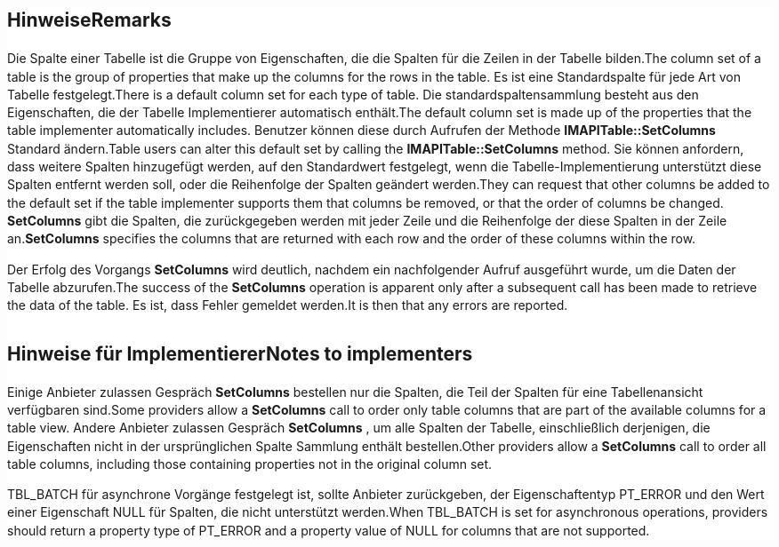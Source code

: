 ## <a name="remarks"></a><span data-ttu-id="27f2c-124">Hinweise</span><span class="sxs-lookup"><span data-stu-id="27f2c-124">Remarks</span></span>

<span data-ttu-id="27f2c-125">Die Spalte einer Tabelle ist die Gruppe von Eigenschaften, die die Spalten für die Zeilen in der Tabelle bilden.</span><span class="sxs-lookup"><span data-stu-id="27f2c-125">The column set of a table is the group of properties that make up the columns for the rows in the table.</span></span> <span data-ttu-id="27f2c-126">Es ist eine Standardspalte für jede Art von Tabelle festgelegt.</span><span class="sxs-lookup"><span data-stu-id="27f2c-126">There is a default column set for each type of table.</span></span> <span data-ttu-id="27f2c-127">Die standardspaltensammlung besteht aus den Eigenschaften, die der Tabelle Implementierer automatisch enthält.</span><span class="sxs-lookup"><span data-stu-id="27f2c-127">The default column set is made up of the properties that the table implementer automatically includes.</span></span> <span data-ttu-id="27f2c-128">Benutzer können diese durch Aufrufen der Methode **IMAPITable::SetColumns** Standard ändern.</span><span class="sxs-lookup"><span data-stu-id="27f2c-128">Table users can alter this default set by calling the **IMAPITable::SetColumns** method.</span></span> <span data-ttu-id="27f2c-129">Sie können anfordern, dass weitere Spalten hinzugefügt werden, auf den Standardwert festgelegt, wenn die Tabelle-Implementierung unterstützt diese Spalten entfernt werden soll, oder die Reihenfolge der Spalten geändert werden.</span><span class="sxs-lookup"><span data-stu-id="27f2c-129">They can request that other columns be added to the default set if the table implementer supports them that columns be removed, or that the order of columns be changed.</span></span> <span data-ttu-id="27f2c-130">**SetColumns** gibt die Spalten, die zurückgegeben werden mit jeder Zeile und die Reihenfolge der diese Spalten in der Zeile an.</span><span class="sxs-lookup"><span data-stu-id="27f2c-130">**SetColumns** specifies the columns that are returned with each row and the order of these columns within the row.</span></span> 
  
<span data-ttu-id="27f2c-131">Der Erfolg des Vorgangs **SetColumns** wird deutlich, nachdem ein nachfolgender Aufruf ausgeführt wurde, um die Daten der Tabelle abzurufen.</span><span class="sxs-lookup"><span data-stu-id="27f2c-131">The success of the **SetColumns** operation is apparent only after a subsequent call has been made to retrieve the data of the table.</span></span> <span data-ttu-id="27f2c-132">Es ist, dass Fehler gemeldet werden.</span><span class="sxs-lookup"><span data-stu-id="27f2c-132">It is then that any errors are reported.</span></span> 
  
## <a name="notes-to-implementers"></a><span data-ttu-id="27f2c-133">Hinweise für Implementierer</span><span class="sxs-lookup"><span data-stu-id="27f2c-133">Notes to implementers</span></span>

<span data-ttu-id="27f2c-134">Einige Anbieter zulassen Gespräch **SetColumns** bestellen nur die Spalten, die Teil der Spalten für eine Tabellenansicht verfügbaren sind.</span><span class="sxs-lookup"><span data-stu-id="27f2c-134">Some providers allow a **SetColumns** call to order only table columns that are part of the available columns for a table view.</span></span> <span data-ttu-id="27f2c-135">Andere Anbieter zulassen Gespräch **SetColumns** , um alle Spalten der Tabelle, einschließlich derjenigen, die Eigenschaften nicht in der ursprünglichen Spalte Sammlung enthält bestellen.</span><span class="sxs-lookup"><span data-stu-id="27f2c-135">Other providers allow a **SetColumns** call to order all table columns, including those containing properties not in the original column set.</span></span> 
  
<span data-ttu-id="27f2c-136">TBL_BATCH für asynchrone Vorgänge festgelegt ist, sollte Anbieter zurückgeben, der Eigenschaftentyp PT_ERROR und den Wert einer Eigenschaft NULL für Spalten, die nicht unterstützt werden.</span><span class="sxs-lookup"><span data-stu-id="27f2c-136">When TBL_BATCH is set for asynchronous operations, providers should return a property type of PT_ERROR and a property value of NULL for columns that are not supported.</span></span>
  